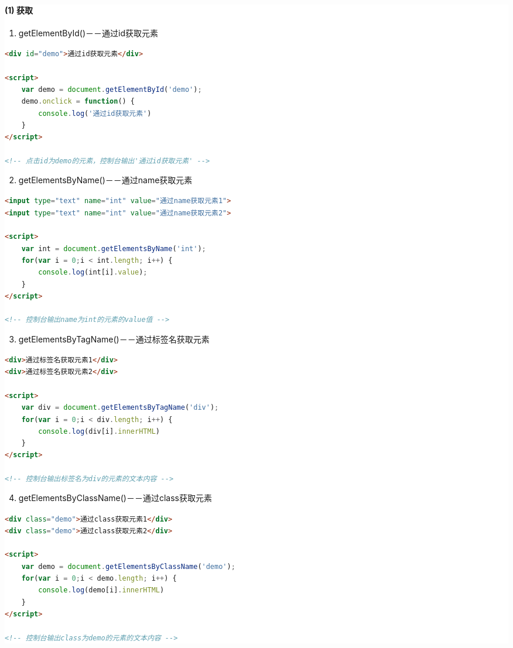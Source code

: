 #### (1) 获取

1. getElementById()－－通过id获取元素

```html
<div id="demo">通过id获取元素</div>

<script>
    var demo = document.getElementById('demo');
    demo.onclick = function() {
        console.log('通过id获取元素')
    }
</script>

<!-- 点击id为demo的元素，控制台输出'通过id获取元素' -->
```

2. getElementsByName()－－通过name获取元素

```html
<input type="text" name="int" value="通过name获取元素1">
<input type="text" name="int" value="通过name获取元素2">

<script>
    var int = document.getElementsByName('int');
    for(var i = 0;i < int.length; i++) {
        console.log(int[i].value);
    }
</script>

<!-- 控制台输出name为int的元素的value值 -->
```

3. getElementsByTagName()－－通过标签名获取元素

```html
<div>通过标签名获取元素1</div>
<div>通过标签名获取元素2</div>

<script>
    var div = document.getElementsByTagName('div');
    for(var i = 0;i < div.length; i++) {
        console.log(div[i].innerHTML)
    }
</script>

<!-- 控制台输出标签名为div的元素的文本内容 -->
```

4. getElementsByClassName()－－通过class获取元素

```html
<div class="demo">通过class获取元素1</div>
<div class="demo">通过class获取元素2</div>

<script>
    var demo = document.getElementsByClassName('demo');
    for(var i = 0;i < demo.length; i++) {
        console.log(demo[i].innerHTML)
    }
</script>

<!-- 控制台输出class为demo的元素的文本内容 -->
```
